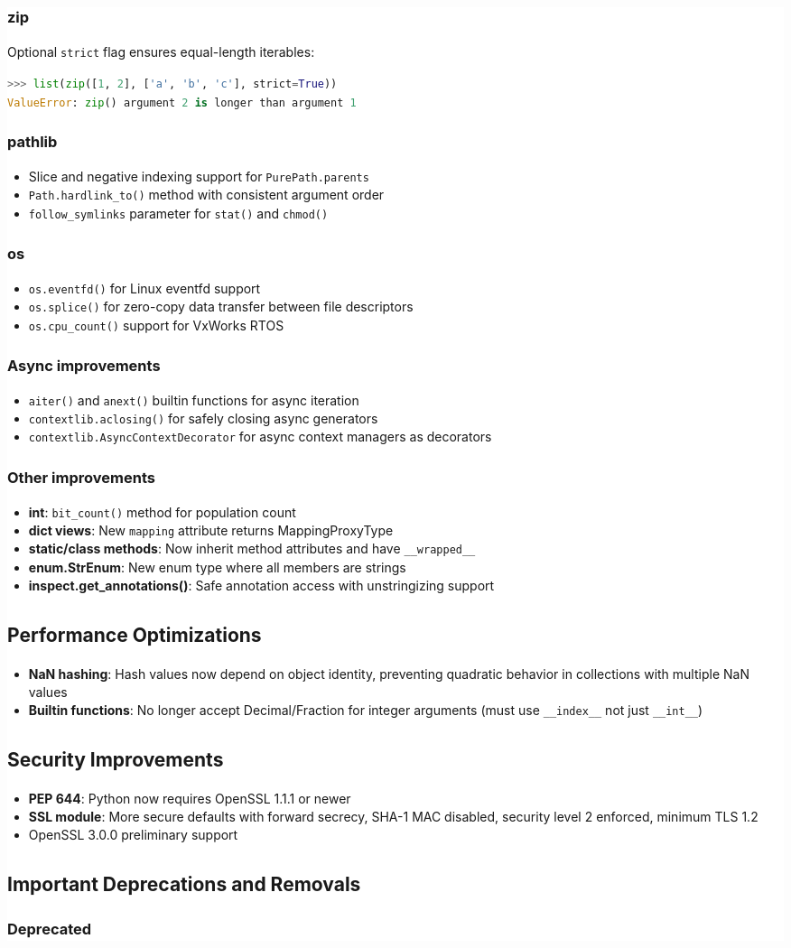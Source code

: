 ### zip

Optional `strict` flag ensures equal-length iterables:
```python
>>> list(zip([1, 2], ['a', 'b', 'c'], strict=True))
ValueError: zip() argument 2 is longer than argument 1
```

### pathlib

- Slice and negative indexing support for `PurePath.parents`
- `Path.hardlink_to()` method with consistent argument order
- `follow_symlinks` parameter for `stat()` and `chmod()`

### os

- `os.eventfd()` for Linux eventfd support
- `os.splice()` for zero-copy data transfer between file descriptors
- `os.cpu_count()` support for VxWorks RTOS

### Async improvements

- `aiter()` and `anext()` builtin functions for async iteration
- `contextlib.aclosing()` for safely closing async generators
- `contextlib.AsyncContextDecorator` for async context managers as decorators

### Other improvements

- **int**: `bit_count()` method for population count
- **dict views**: New `mapping` attribute returns MappingProxyType
- **static/class methods**: Now inherit method attributes and have `__wrapped__`
- **enum.StrEnum**: New enum type where all members are strings
- **inspect.get_annotations()**: Safe annotation access with unstringizing support

## Performance Optimizations

- **NaN hashing**: Hash values now depend on object identity, preventing quadratic behavior in collections with multiple NaN values
- **Builtin functions**: No longer accept Decimal/Fraction for integer arguments (must use `__index__` not just `__int__`)

## Security Improvements

- **PEP 644**: Python now requires OpenSSL 1.1.1 or newer
- **SSL module**: More secure defaults with forward secrecy, SHA-1 MAC disabled, security level 2 enforced, minimum TLS 1.2
- OpenSSL 3.0.0 preliminary support

## Important Deprecations and Removals

### Deprecated
